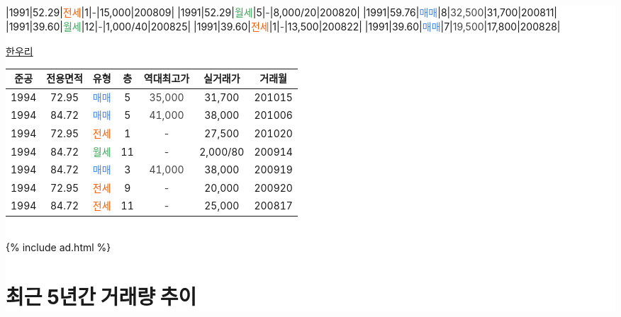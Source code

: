 |1991|52.29|<span style="color:#ff5a00">전세</span>|1|<span style="color:#444444">-</span>|15,000|200809|
|1991|52.29|<span style="color:#34a853">월세</span>|5|<span style="color:#444444">-</span>|8,000/20|200820|
|1991|59.76|<span style="color:#4285f3">매매</span>|8|<span style="color:#444444">32,500</span>|31,700|200811|
|1991|39.60|<span style="color:#34a853">월세</span>|12|<span style="color:#444444">-</span>|1,000/40|200825|
|1991|39.60|<span style="color:#ff5a00">전세</span>|1|<span style="color:#444444">-</span>|13,500|200822|
|1991|39.60|<span style="color:#4285f3">매매</span>|7|<span style="color:#444444">19,500</span>|17,800|200828|

[한우리](https://search.naver.com/search.naver?query=%EB%8C%80%EC%A0%84%EA%B4%91%EC%97%AD%EC%8B%9C+%EC%84%9C%EA%B5%AC+%ED%83%84%EB%B0%A9%EB%8F%99+%ED%95%9C%EC%9A%B0%EB%A6%AC)

|준공|전용면적|유형|층|역대최고가|실거래가|거래월|
|:---:|:---:|:---:|:---:|:---:|:---:|:---:|
|1994|72.95|<span style="color:#4285f3">매매</span>|5|<span style="color:#444444">35,000</span>|31,700|201015|
|1994|84.72|<span style="color:#4285f3">매매</span>|5|<span style="color:#444444">41,000</span>|38,000|201006|
|1994|72.95|<span style="color:#ff5a00">전세</span>|1|<span style="color:#444444">-</span>|27,500|201020|
|1994|84.72|<span style="color:#34a853">월세</span>|11|<span style="color:#444444">-</span>|2,000/80|200914|
|1994|84.72|<span style="color:#4285f3">매매</span>|3|<span style="color:#444444">41,000</span>|38,000|200919|
|1994|72.95|<span style="color:#ff5a00">전세</span>|9|<span style="color:#444444">-</span>|20,000|200920|
|1994|84.72|<span style="color:#ff5a00">전세</span>|11|<span style="color:#444444">-</span>|25,000|200817|


<br>
{% include ad.html %}
<br>

# 최근 5년간 거래량 추이


<div style="width:100%;">
    <canvas id="deal_progress" height="200"></canvas>
</div>

<script>
new Chart(document.getElementById("deal_progress"), {
    type: 'line',
    data: {
        labels: ['201510','201511','201512','201601','201602','201603','201604','201605','201606','201607','201608','201609','201610','201611','201612','201701','201702','201703','201704','201705','201706','201707','201708','201709','201710','201711','201712','201801','201802','201803','201804','201805','201806','201807','201808','201809','201810','201811','201812','201901','201902','201903','201904','201905','201906','201907','201908','201909','201910','201911','201912','202001','202002','202003','202004','202005','202006','202007','202008','202009','202010'],
        datasets: [{
            label: '매매',
            pointRadius: 1,
            data: [50, 38, 31, 40, 43, 54, 43, 28, 50, 47, 57, 57, 77, 54, 42, 48, 42, 46, 43, 44, 39, 41, 46, 56, 38, 44, 56, 62, 80, 39, 36, 27, 31, 22, 52, 89, 78, 30, 32, 29, 23, 33, 33, 45, 31, 45, 28, 48, 69, 77, 90, 77, 66, 48, 24, 49, 58, 39, 20, 22, 10],
            borderColor: "rgba(255, 201, 14, 1)",
            backgroundColor: "rgba(255, 201, 14, 0.5)",
            fill: false,
            lineTension: 0
        },{
            label: '전월세',
            pointRadius: 1,